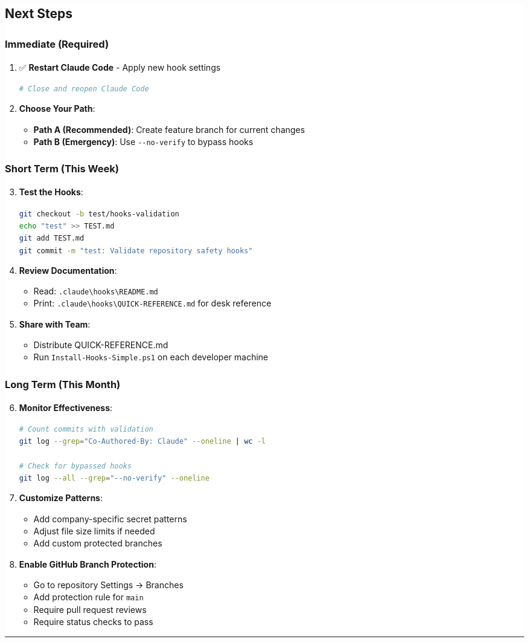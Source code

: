 ## Next Steps

### Immediate (Required)

1. ✅ **Restart Claude Code** - Apply new hook settings
   ```bash
   # Close and reopen Claude Code
   ```

2. **Choose Your Path**:
   - **Path A (Recommended)**: Create feature branch for current changes
   - **Path B (Emergency)**: Use `--no-verify` to bypass hooks

### Short Term (This Week)

3. **Test the Hooks**:
   ```bash
   git checkout -b test/hooks-validation
   echo "test" >> TEST.md
   git add TEST.md
   git commit -m "test: Validate repository safety hooks"
   ```

4. **Review Documentation**:
   - Read: `.claude\hooks\README.md`
   - Print: `.claude\hooks\QUICK-REFERENCE.md` for desk reference

5. **Share with Team**:
   - Distribute QUICK-REFERENCE.md
   - Run `Install-Hooks-Simple.ps1` on each developer machine

### Long Term (This Month)

6. **Monitor Effectiveness**:
   ```bash
   # Count commits with validation
   git log --grep="Co-Authored-By: Claude" --oneline | wc -l

   # Check for bypassed hooks
   git log --all --grep="--no-verify" --oneline
   ```

7. **Customize Patterns**:
   - Add company-specific secret patterns
   - Adjust file size limits if needed
   - Add custom protected branches

8. **Enable GitHub Branch Protection**:
   - Go to repository Settings → Branches
   - Add protection rule for `main`
   - Require pull request reviews
   - Require status checks to pass

---
